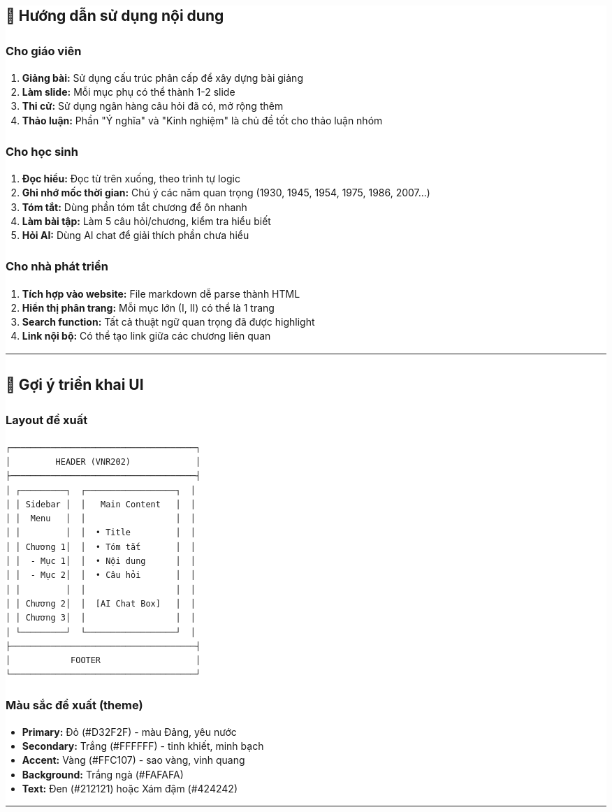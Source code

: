 ## 📖 Hướng dẫn sử dụng nội dung

### Cho giáo viên
1. **Giảng bài:** Sử dụng cấu trúc phân cấp để xây dựng bài giảng
2. **Làm slide:** Mỗi mục phụ có thể thành 1-2 slide
3. **Thi cử:** Sử dụng ngân hàng câu hỏi đã có, mở rộng thêm
4. **Thảo luận:** Phần "Ý nghĩa" và "Kinh nghiệm" là chủ đề tốt cho thảo luận nhóm

### Cho học sinh
1. **Đọc hiểu:** Đọc từ trên xuống, theo trình tự logic
2. **Ghi nhớ mốc thời gian:** Chú ý các năm quan trọng (1930, 1945, 1954, 1975, 1986, 2007...)
3. **Tóm tắt:** Dùng phần tóm tắt chương để ôn nhanh
4. **Làm bài tập:** Làm 5 câu hỏi/chương, kiểm tra hiểu biết
5. **Hỏi AI:** Dùng AI chat để giải thích phần chưa hiểu

### Cho nhà phát triển
1. **Tích hợp vào website:** File markdown dễ parse thành HTML
2. **Hiển thị phân trang:** Mỗi mục lớn (I, II) có thể là 1 trang
3. **Search function:** Tất cả thuật ngữ quan trọng đã được highlight
4. **Link nội bộ:** Có thể tạo link giữa các chương liên quan

---

## 🎨 Gợi ý triển khai UI

### Layout đề xuất
```
┌─────────────────────────────────────┐
│         HEADER (VNR202)             │
├─────────────────────────────────────┤
│ ┌─────────┐  ┌──────────────────┐  │
│ │ Sidebar │  │   Main Content   │  │
│ │  Menu   │  │                  │  │
│ │         │  │  • Title         │  │
│ │ Chương 1│  │  • Tóm tắt       │  │
│ │  - Mục 1│  │  • Nội dung      │  │
│ │  - Mục 2│  │  • Câu hỏi       │  │
│ │         │  │                  │  │
│ │ Chương 2│  │  [AI Chat Box]   │  │
│ │ Chương 3│  │                  │  │
│ └─────────┘  └──────────────────┘  │
├─────────────────────────────────────┤
│            FOOTER                   │
└─────────────────────────────────────┘
```

### Màu sắc đề xuất (theme)
- **Primary:** Đỏ (#D32F2F) - màu Đảng, yêu nước
- **Secondary:** Trắng (#FFFFFF) - tinh khiết, minh bạch
- **Accent:** Vàng (#FFC107) - sao vàng, vinh quang
- **Background:** Trắng ngà (#FAFAFA)
- **Text:** Đen (#212121) hoặc Xám đậm (#424242)

---